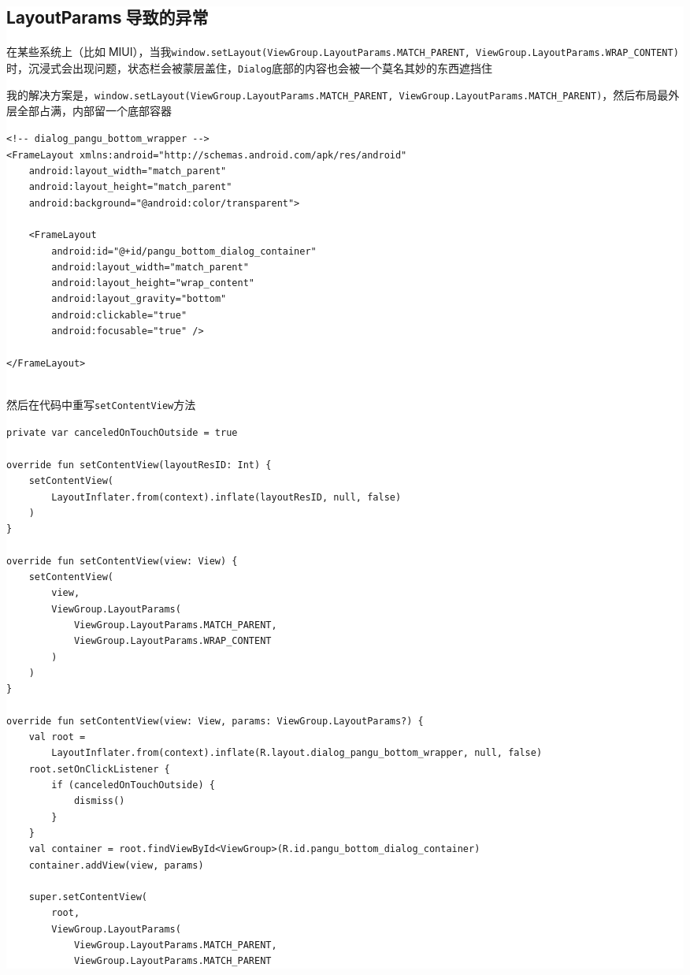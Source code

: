 LayoutParams 导致的异常
------------------

在某些系统上（比如 MIUI），当我`window.setLayout(ViewGroup.LayoutParams.MATCH_PARENT, ViewGroup.LayoutParams.WRAP_CONTENT)`时，沉浸式会出现问题，状态栏会被蒙层盖住，`Dialog`底部的内容也会被一个莫名其妙的东西遮挡住

我的解决方案是，`window.setLayout(ViewGroup.LayoutParams.MATCH_PARENT, ViewGroup.LayoutParams.MATCH_PARENT)`，然后布局最外层全部占满，内部留一个底部容器

```
<!-- dialog_pangu_bottom_wrapper -->
<FrameLayout xmlns:android="http://schemas.android.com/apk/res/android"
    android:layout_width="match_parent"
    android:layout_height="match_parent"
    android:background="@android:color/transparent">

    <FrameLayout
        android:id="@+id/pangu_bottom_dialog_container"
        android:layout_width="match_parent"
        android:layout_height="wrap_content"
        android:layout_gravity="bottom"
        android:clickable="true"
        android:focusable="true" />

</FrameLayout>


```

然后在代码中重写`setContentView`方法

```
private var canceledOnTouchOutside = true

override fun setContentView(layoutResID: Int) {
    setContentView(
        LayoutInflater.from(context).inflate(layoutResID, null, false)
    )
}

override fun setContentView(view: View) {
    setContentView(
        view,
        ViewGroup.LayoutParams(
            ViewGroup.LayoutParams.MATCH_PARENT,
            ViewGroup.LayoutParams.WRAP_CONTENT
        )
    )
}

override fun setContentView(view: View, params: ViewGroup.LayoutParams?) {
    val root =
        LayoutInflater.from(context).inflate(R.layout.dialog_pangu_bottom_wrapper, null, false)
    root.setOnClickListener {
        if (canceledOnTouchOutside) {
            dismiss()
        }
    }
    val container = root.findViewById<ViewGroup>(R.id.pangu_bottom_dialog_container)
    container.addView(view, params)

    super.setContentView(
        root,
        ViewGroup.LayoutParams(
            ViewGroup.LayoutParams.MATCH_PARENT,
            ViewGroup.LayoutParams.MATCH_PARENT
```